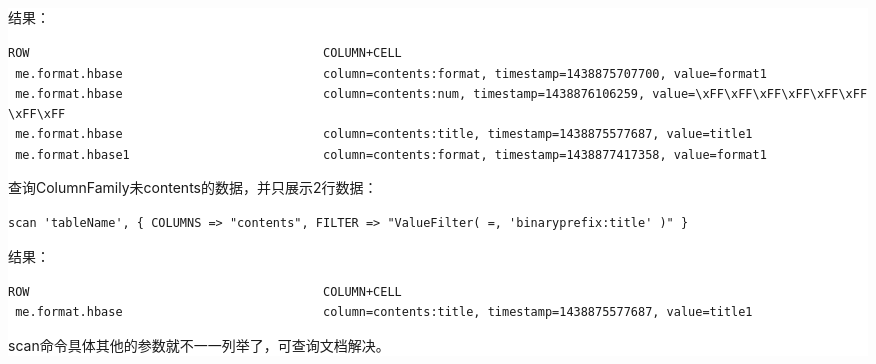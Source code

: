 结果：
    
    ROW                                         COLUMN+CELL
     me.format.hbase                            column=contents:format, timestamp=1438875707700, value=format1
     me.format.hbase                            column=contents:num, timestamp=1438876106259, value=\xFF\xFF\xFF\xFF\xFF\xFF\xFF\xFF
     me.format.hbase                            column=contents:title, timestamp=1438875577687, value=title1
     me.format.hbase1                           column=contents:format, timestamp=1438877417358, value=format1
     
     
查询ColumnFamily未contents的数据，并只展示2行数据：

	scan 'tableName', { COLUMNS => "contents", FILTER => "ValueFilter( =, 'binaryprefix:title' )" }
     
结果：

    ROW                                         COLUMN+CELL
     me.format.hbase                            column=contents:title, timestamp=1438875577687, value=title1
     

scan命令具体其他的参数就不一一列举了，可查询文档解决。
     
     
